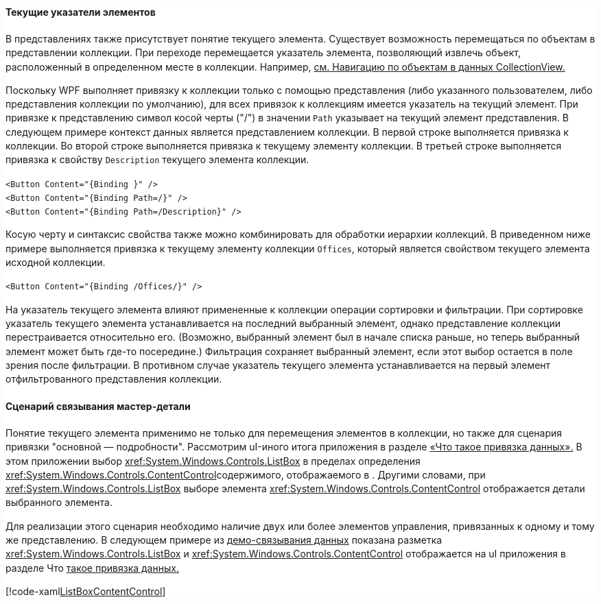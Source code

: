 #### <a name="current-item-pointers"></a>Текущие указатели элементов

В представлениях также присутствует понятие текущего элемента. Существует возможность перемещаться по объектам в представлении коллекции. При переходе перемещается указатель элемента, позволяющий извлечь объект, расположенный в определенном месте в коллекции. Например, [см. Навигацию по объектам в данных CollectionView.](../../framework/wpf/data/how-to-navigate-through-the-objects-in-a-data-collectionview.md)

Поскольку WPF выполняет привязку к коллекции только с помощью представления (либо указанного пользователем, либо представления коллекции по умолчанию), для всех привязок к коллекциям имеется указатель на текущий элемент. При привязке к представлению символ косой черты ("/") в значении `Path` указывает на текущий элемент представления. В следующем примере контекст данных является представлением коллекции. В первой строке выполняется привязка к коллекции. Во второй строке выполняется привязка к текущему элементу коллекции. В третьей строке выполняется привязка к свойству `Description` текущего элемента коллекции.

```xaml
<Button Content="{Binding }" />
<Button Content="{Binding Path=/}" />
<Button Content="{Binding Path=/Description}" />
```

Косую черту и синтаксис свойства также можно комбинировать для обработки иерархии коллекций. В приведенном ниже примере выполняется привязка к текущему элементу коллекции `Offices`, который является свойством текущего элемента исходной коллекции.

```xaml
<Button Content="{Binding /Offices/}" />
```

На указатель текущего элемента влияют примененные к коллекции операции сортировки и фильтрации. При сортировке указатель текущего элемента устанавливается на последний выбранный элемент, однако представление коллекции перестраивается относительно его. (Возможно, выбранный элемент был в начале списка раньше, но теперь выбранный элемент может быть где-то посередине.) Фильтрация сохраняет выбранный элемент, если этот выбор остается в поле зрения после фильтрации. В противном случае указатель текущего элемента устанавливается на первый элемент отфильтрованного представления коллекции.

#### <a name="master-detail-binding-scenario"></a>Сценарий связывания мастер-детали

Понятие текущего элемента применимо не только для перемещения элементов в коллекции, но также для сценария привязки "основной — подробности". Рассмотрим uI-иного итога приложения в разделе [«Что такое привязка данных».](#what-is-data-binding) В этом приложении выбор <xref:System.Windows.Controls.ListBox> в пределах определения <xref:System.Windows.Controls.ContentControl>содержимого, отображаемого в . Другими словами, при <xref:System.Windows.Controls.ListBox> выборе элемента <xref:System.Windows.Controls.ContentControl> отображается детали выбранного элемента.

Для реализации этого сценария необходимо наличие двух или более элементов управления, привязанных к одному и тому же представлению. В следующем примере из [демо-связывания данных][data-binding-demo] показана разметка <xref:System.Windows.Controls.ListBox> и <xref:System.Windows.Controls.ContentControl> отображается на uI приложения в разделе Что [такое привязка данных.](#what-is-data-binding)

[!code-xaml[ListBoxContentControl](~/samples/snippets/desktop-guide/wpf/data-binding-overview/csharp/CollectionView.xaml#ListBoxContentControl)]


[data-binding-demo]: https://github.com/microsoft/WPF-Samples/tree/master/Sample%20Applications/DataBindingDemo "демо-приложение для связывания данных"